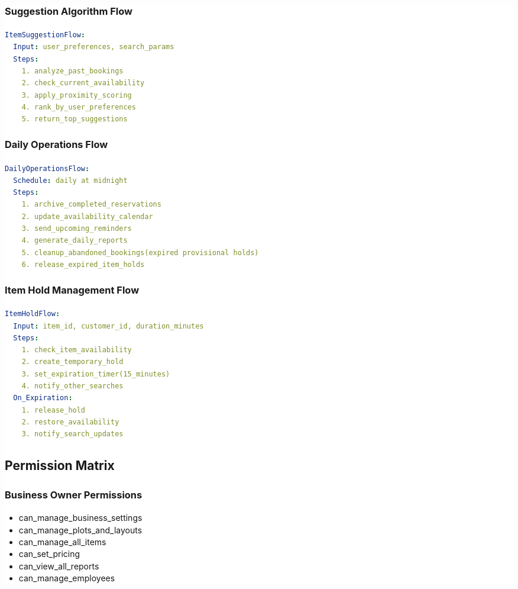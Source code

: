 ### Suggestion Algorithm Flow

```yaml
ItemSuggestionFlow:
  Input: user_preferences, search_params
  Steps:
    1. analyze_past_bookings
    2. check_current_availability
    3. apply_proximity_scoring
    4. rank_by_user_preferences
    5. return_top_suggestions
```

### Daily Operations Flow

```yaml
DailyOperationsFlow:
  Schedule: daily at midnight
  Steps:
    1. archive_completed_reservations
    2. update_availability_calendar
    3. send_upcoming_reminders
    4. generate_daily_reports
    5. cleanup_abandoned_bookings(expired provisional holds)
    6. release_expired_item_holds
```

### Item Hold Management Flow

```yaml
ItemHoldFlow:
  Input: item_id, customer_id, duration_minutes
  Steps:
    1. check_item_availability
    2. create_temporary_hold
    3. set_expiration_timer(15_minutes)
    4. notify_other_searches
  On_Expiration:
    1. release_hold
    2. restore_availability
    3. notify_search_updates
```

## Permission Matrix

### Business Owner Permissions

* can_manage_business_settings
* can_manage_plots_and_layouts
* can_manage_all_items
* can_set_pricing
* can_view_all_reports
* can_manage_employees
